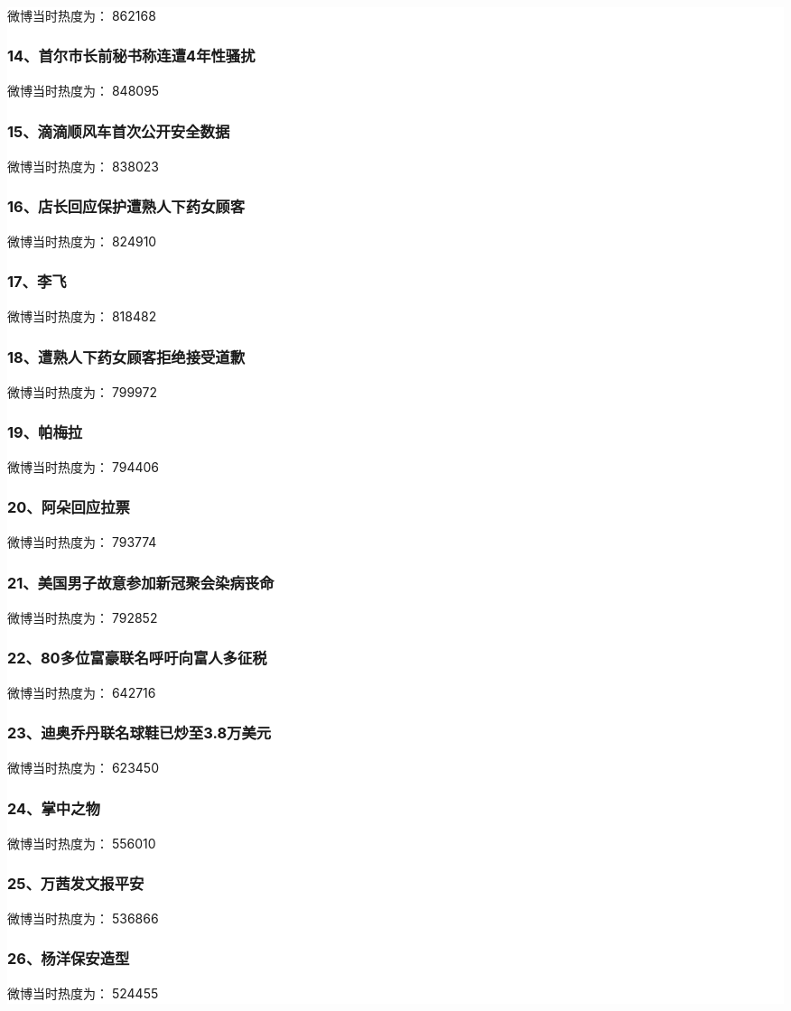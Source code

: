 微博当时热度为： 862168

### 14、首尔市长前秘书称连遭4年性骚扰

微博当时热度为： 848095

### 15、滴滴顺风车首次公开安全数据

微博当时热度为： 838023

### 16、店长回应保护遭熟人下药女顾客

微博当时热度为： 824910

### 17、李飞

微博当时热度为： 818482

### 18、遭熟人下药女顾客拒绝接受道歉

微博当时热度为： 799972

### 19、帕梅拉

微博当时热度为： 794406

### 20、阿朵回应拉票

微博当时热度为： 793774

### 21、美国男子故意参加新冠聚会染病丧命

微博当时热度为： 792852

### 22、80多位富豪联名呼吁向富人多征税

微博当时热度为： 642716

### 23、迪奥乔丹联名球鞋已炒至3.8万美元

微博当时热度为： 623450

### 24、掌中之物

微博当时热度为： 556010

### 25、万茜发文报平安

微博当时热度为： 536866

### 26、杨洋保安造型

微博当时热度为： 524455
